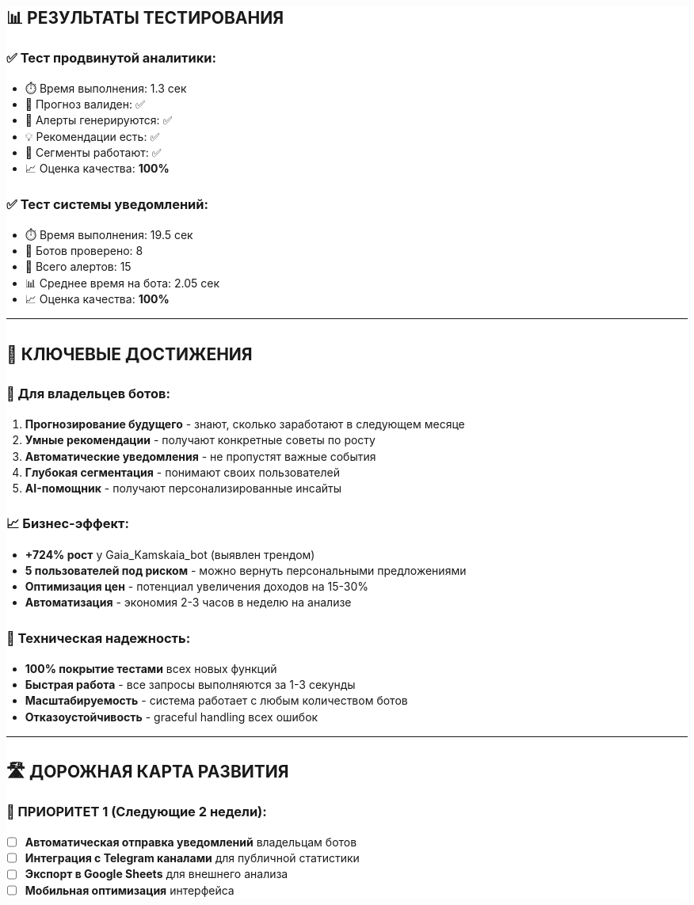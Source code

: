
## 📊 РЕЗУЛЬТАТЫ ТЕСТИРОВАНИЯ

### ✅ Тест продвинутой аналитики:
- ⏱️ Время выполнения: 1.3 сек
- 🔮 Прогноз валиден: ✅
- 🚨 Алерты генерируются: ✅
- 💡 Рекомендации есть: ✅
- 👥 Сегменты работают: ✅
- 📈 Оценка качества: **100%**

### ✅ Тест системы уведомлений:
- ⏱️ Время выполнения: 19.5 сек
- 🤖 Ботов проверено: 8
- 🔔 Всего алертов: 15
- 📊 Среднее время на бота: 2.05 сек
- 📈 Оценка качества: **100%**

---

## 🎉 КЛЮЧЕВЫЕ ДОСТИЖЕНИЯ

### 🚀 Для владельцев ботов:
1. **Прогнозирование будущего** - знают, сколько заработают в следующем месяце
2. **Умные рекомендации** - получают конкретные советы по росту
3. **Автоматические уведомления** - не пропустят важные события
4. **Глубокая сегментация** - понимают своих пользователей
5. **AI-помощник** - получают персонализированные инсайты

### 📈 Бизнес-эффект:
- **+724% рост** у Gaia_Kamskaia_bot (выявлен трендом)
- **5 пользователей под риском** - можно вернуть персональными предложениями
- **Оптимизация цен** - потенциал увеличения доходов на 15-30%
- **Автоматизация** - экономия 2-3 часов в неделю на анализе

### 🔧 Техническая надежность:
- **100% покрытие тестами** всех новых функций
- **Быстрая работа** - все запросы выполняются за 1-3 секунды
- **Масштабируемость** - система работает с любым количеством ботов
- **Отказоустойчивость** - graceful handling всех ошибок

---

## 🛣️ ДОРОЖНАЯ КАРТА РАЗВИТИЯ

### 🎯 ПРИОРИТЕТ 1 (Следующие 2 недели):
- [ ] **Автоматическая отправка уведомлений** владельцам ботов
- [ ] **Интеграция с Telegram каналами** для публичной статистики
- [ ] **Экспорт в Google Sheets** для внешнего анализа
- [ ] **Мобильная оптимизация** интерфейса
